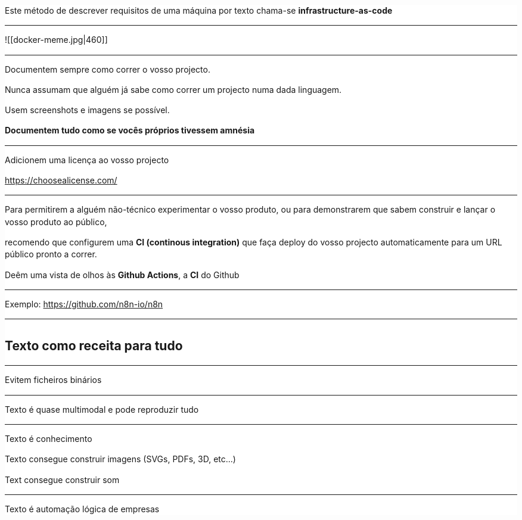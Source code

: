 Este método de descrever requisitos de uma máquina por texto chama-se **infrastructure-as-code**

---

![[docker-meme.jpg|460]]

---

Documentem sempre como correr o vosso projecto.

Nunca assumam que alguém já sabe como correr um projecto numa dada linguagem.

Usem screenshots e imagens se possível.

**Documentem tudo como se vocês próprios tivessem amnésia**

---

Adicionem uma licença ao vosso projecto

<https://choosealicense.com/>

---

Para permitirem a alguém não-técnico experimentar o vosso produto, ou para demonstrarem que sabem construir e lançar o vosso produto ao público,

recomendo que configurem uma **CI (continous integration)** que faça deploy do vosso projecto automaticamente para um URL público pronto a correr.

Deêm uma vista de olhos às **Github Actions**, a **CI** do Github

---

Exemplo: https://github.com/n8n-io/n8n

---

## Texto como receita para tudo

---

Evitem ficheiros binários

---

Texto é quase multimodal e pode reproduzir tudo

---

Texto é conhecimento

Texto consegue construir imagens (SVGs, PDFs, 3D, etc...)

Text consegue construir som

---

Texto é automação lógica de empresas
